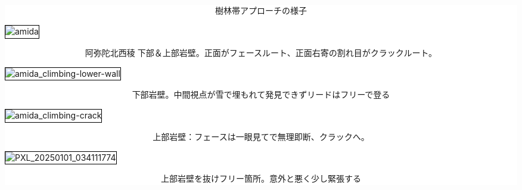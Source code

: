 <p style="text-align: center;">樹林帯アプローチの様子</p>











<img src="./pic/amida/amida.JPG" alt="amida" width="60%" style="border: solid 1px black" />

<p style="text-align: center;">阿弥陀北西稜 下部＆上部岩壁。正面がフェースルート、正面右寄の割れ目がクラックルート。</p>









<img src="./pic/amida/amida_climbing-crack2.jpg" alt="amida_climbing-lower-wall" width="46%" style="border: solid 1px black" />

<p style="text-align: center;">下部岩壁。中間視点が雪で埋もれて発見できずリードはフリーで登る</p>







<img src="./pic/amida/amida_climbing-crack.jpg" alt="amida_climbing-crack" width="46%" style="border: solid 1px black"/>

<p style="text-align: center;">上部岩壁：フェースは一眼見てで無理即断、クラックへ。</p>







<img src="./pic/amida/PXL_20250101_034111774.jpg" alt="PXL_20250101_034111774" width="46%" style="border: solid 1px black"/>

<p style="text-align: center;">上部岩壁を抜けフリー箇所。意外と悪く少し緊張する</p>

